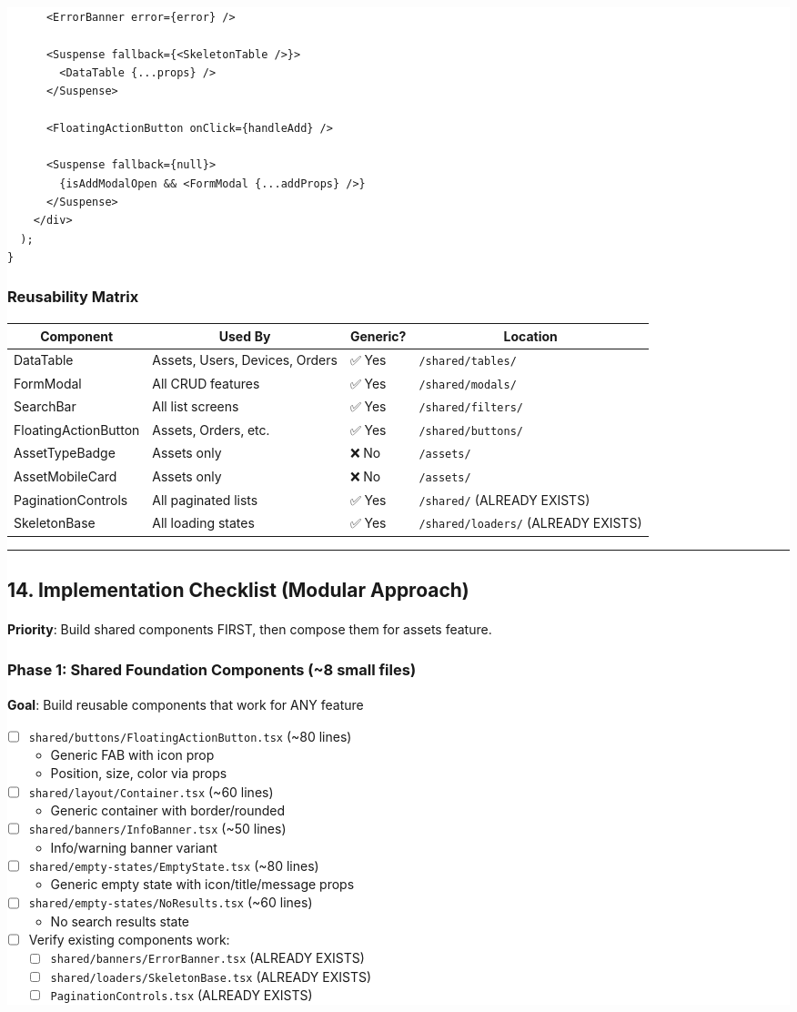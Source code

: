 ```tsx
      <ErrorBanner error={error} />

      <Suspense fallback={<SkeletonTable />}>
        <DataTable {...props} />
      </Suspense>

      <FloatingActionButton onClick={handleAdd} />

      <Suspense fallback={null}>
        {isAddModalOpen && <FormModal {...addProps} />}
      </Suspense>
    </div>
  );
}
```

### Reusability Matrix

| Component | Used By | Generic? | Location |
|-----------|---------|----------|----------|
| DataTable | Assets, Users, Devices, Orders | ✅ Yes | `/shared/tables/` |
| FormModal | All CRUD features | ✅ Yes | `/shared/modals/` |
| SearchBar | All list screens | ✅ Yes | `/shared/filters/` |
| FloatingActionButton | Assets, Orders, etc. | ✅ Yes | `/shared/buttons/` |
| AssetTypeBadge | Assets only | ❌ No | `/assets/` |
| AssetMobileCard | Assets only | ❌ No | `/assets/` |
| PaginationControls | All paginated lists | ✅ Yes | `/shared/` (ALREADY EXISTS) |
| SkeletonBase | All loading states | ✅ Yes | `/shared/loaders/` (ALREADY EXISTS) |

---

## 14. Implementation Checklist (Modular Approach)

**Priority**: Build shared components FIRST, then compose them for assets feature.

### Phase 1: Shared Foundation Components (~8 small files)
**Goal**: Build reusable components that work for ANY feature

- [ ] `shared/buttons/FloatingActionButton.tsx` (~80 lines)
  - Generic FAB with icon prop
  - Position, size, color via props
- [ ] `shared/layout/Container.tsx` (~60 lines)
  - Generic container with border/rounded
- [ ] `shared/banners/InfoBanner.tsx` (~50 lines)
  - Info/warning banner variant
- [ ] `shared/empty-states/EmptyState.tsx` (~80 lines)
  - Generic empty state with icon/title/message props
- [ ] `shared/empty-states/NoResults.tsx` (~60 lines)
  - No search results state
- [ ] Verify existing components work:
  - [ ] `shared/banners/ErrorBanner.tsx` (ALREADY EXISTS)
  - [ ] `shared/loaders/SkeletonBase.tsx` (ALREADY EXISTS)
  - [ ] `PaginationControls.tsx` (ALREADY EXISTS)
